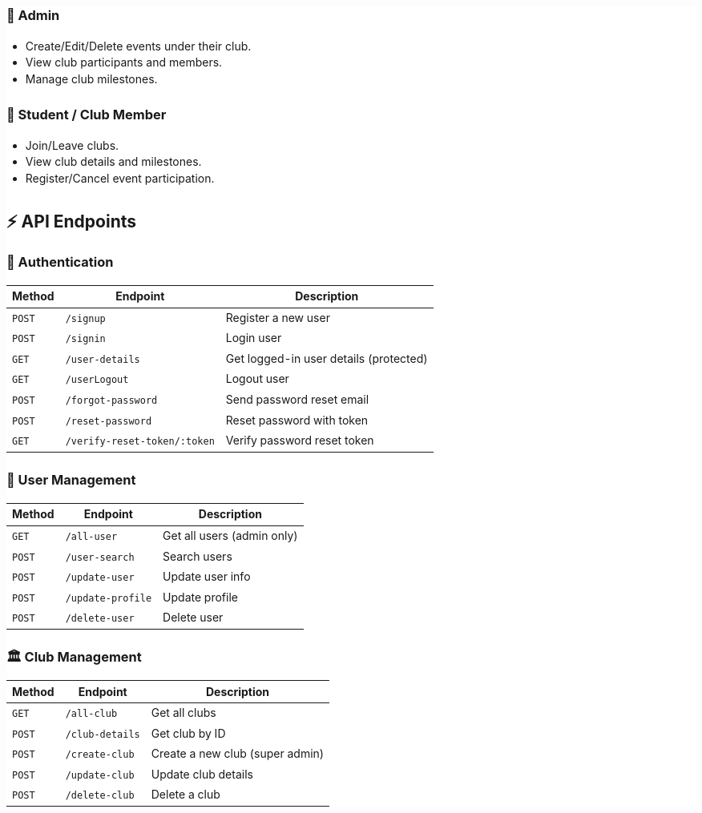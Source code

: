 ### 🔹 Admin
* Create/Edit/Delete events under their club.
* View club participants and members.
* Manage club milestones.

### 🔹 Student / Club Member
* Join/Leave clubs.
* View club details and milestones.
* Register/Cancel event participation.

## ⚡ API Endpoints

### 🔑 Authentication

| Method | Endpoint                     | Description                            |
|--------|------------------------------|----------------------------------------|
| `POST` | `/signup`                    | Register a new user                    |
| `POST` | `/signin`                    | Login user                             |
| `GET`  | `/user-details`              | Get logged-in user details (protected) |
| `GET`  | `/userLogout`                | Logout user                            |
| `POST` | `/forgot-password`           | Send password reset email              |
| `POST` | `/reset-password`            | Reset password with token              |
| `GET`  | `/verify-reset-token/:token` | Verify password reset token            |

### 👥 User Management

| Method | Endpoint          | Description                |
|--------|-------------------|----------------------------|
| `GET`  | `/all-user`       | Get all users (admin only) |
| `POST` | `/user-search`    | Search users               |
| `POST` | `/update-user`    | Update user info           |
| `POST` | `/update-profile` | Update profile             |
| `POST` | `/delete-user`    | Delete user                |

### 🏛️ Club Management

| Method | Endpoint        | Description                     |
|--------|-----------------|---------------------------------|
| `GET`  | `/all-club`     | Get all clubs                   |
| `POST` | `/club-details` | Get club by ID                  |
| `POST` | `/create-club`  | Create a new club (super admin) |
| `POST` | `/update-club`  | Update club details             |
| `POST` | `/delete-club`  | Delete a club                   |
